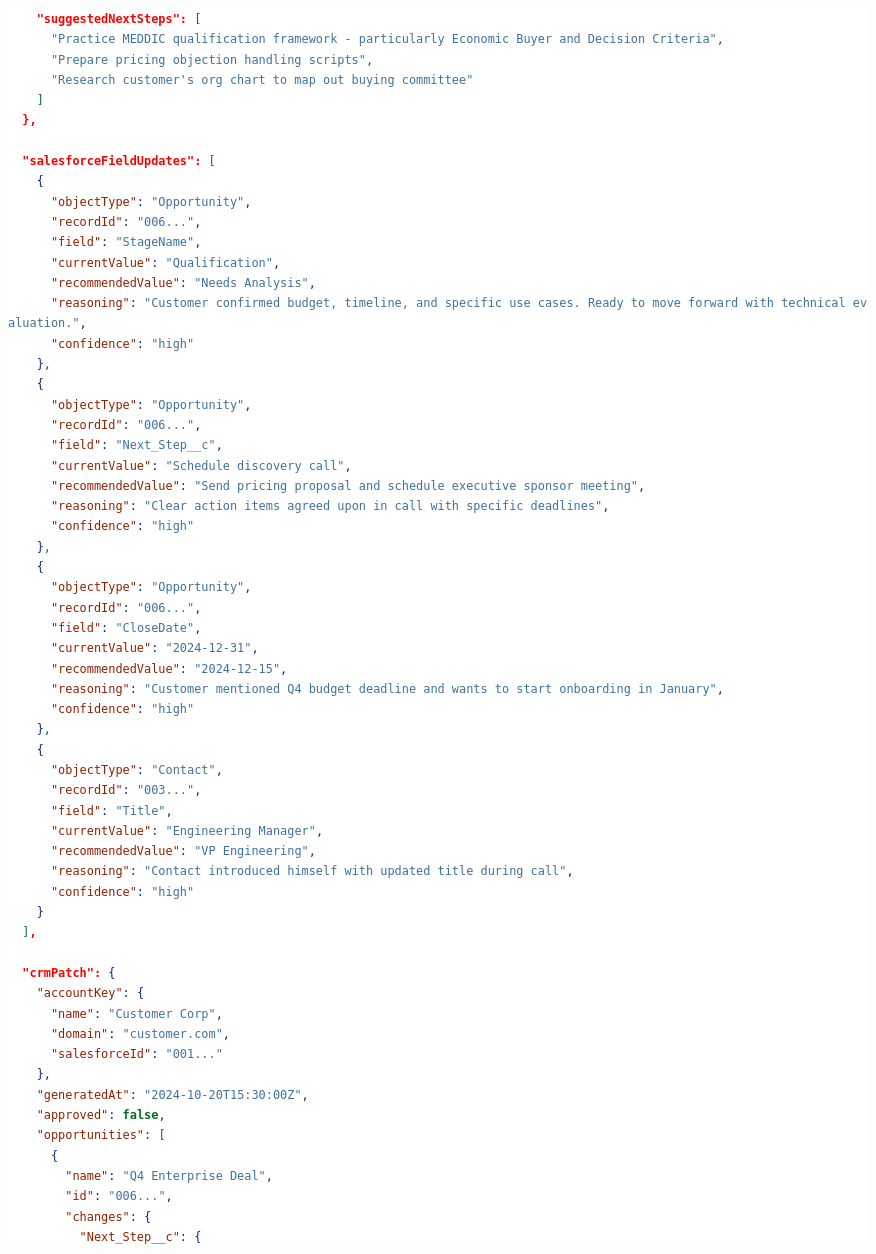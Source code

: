 ```json
    "suggestedNextSteps": [
      "Practice MEDDIC qualification framework - particularly Economic Buyer and Decision Criteria",
      "Prepare pricing objection handling scripts",
      "Research customer's org chart to map out buying committee"
    ]
  },
  
  "salesforceFieldUpdates": [
    {
      "objectType": "Opportunity",
      "recordId": "006...",
      "field": "StageName",
      "currentValue": "Qualification",
      "recommendedValue": "Needs Analysis",
      "reasoning": "Customer confirmed budget, timeline, and specific use cases. Ready to move forward with technical evaluation.",
      "confidence": "high"
    },
    {
      "objectType": "Opportunity",
      "recordId": "006...",
      "field": "Next_Step__c",
      "currentValue": "Schedule discovery call",
      "recommendedValue": "Send pricing proposal and schedule executive sponsor meeting",
      "reasoning": "Clear action items agreed upon in call with specific deadlines",
      "confidence": "high"
    },
    {
      "objectType": "Opportunity",
      "recordId": "006...",
      "field": "CloseDate",
      "currentValue": "2024-12-31",
      "recommendedValue": "2024-12-15",
      "reasoning": "Customer mentioned Q4 budget deadline and wants to start onboarding in January",
      "confidence": "high"
    },
    {
      "objectType": "Contact",
      "recordId": "003...",
      "field": "Title",
      "currentValue": "Engineering Manager",
      "recommendedValue": "VP Engineering",
      "reasoning": "Contact introduced himself with updated title during call",
      "confidence": "high"
    }
  ],
  
  "crmPatch": {
    "accountKey": {
      "name": "Customer Corp",
      "domain": "customer.com",
      "salesforceId": "001..."
    },
    "generatedAt": "2024-10-20T15:30:00Z",
    "approved": false,
    "opportunities": [
      {
        "name": "Q4 Enterprise Deal",
        "id": "006...",
        "changes": {
          "Next_Step__c": {
```
